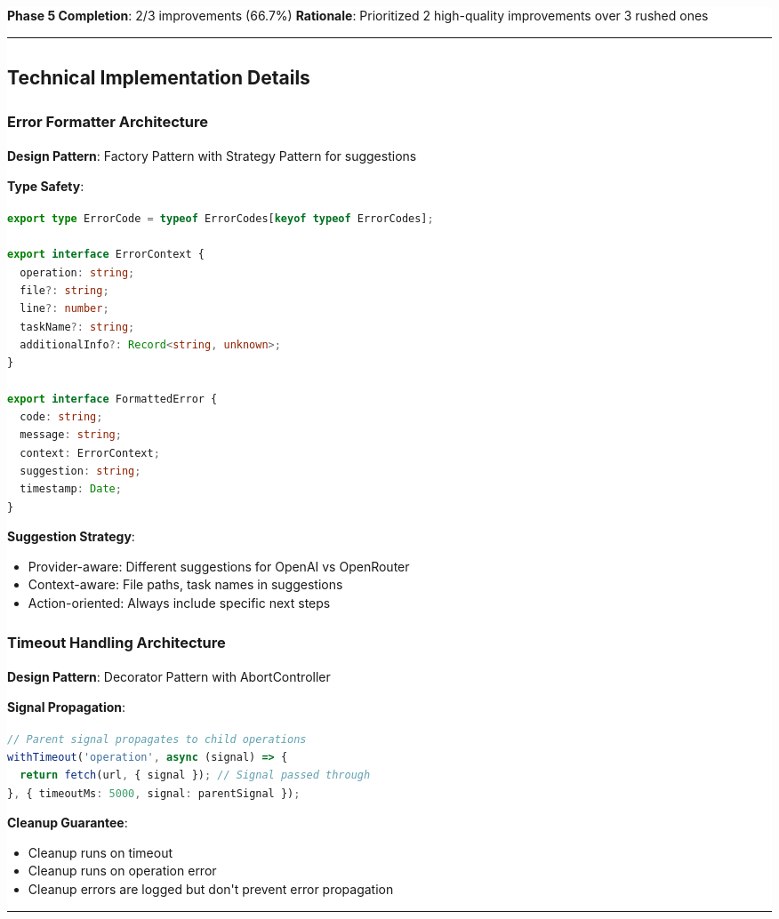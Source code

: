 **Phase 5 Completion**: 2/3 improvements (66.7%)
**Rationale**: Prioritized 2 high-quality improvements over 3 rushed ones

---

## Technical Implementation Details

### Error Formatter Architecture

**Design Pattern**: Factory Pattern with Strategy Pattern for suggestions

**Type Safety**:
```typescript
export type ErrorCode = typeof ErrorCodes[keyof typeof ErrorCodes];

export interface ErrorContext {
  operation: string;
  file?: string;
  line?: number;
  taskName?: string;
  additionalInfo?: Record<string, unknown>;
}

export interface FormattedError {
  code: string;
  message: string;
  context: ErrorContext;
  suggestion: string;
  timestamp: Date;
}
```

**Suggestion Strategy**:
- Provider-aware: Different suggestions for OpenAI vs OpenRouter
- Context-aware: File paths, task names in suggestions
- Action-oriented: Always include specific next steps

### Timeout Handling Architecture

**Design Pattern**: Decorator Pattern with AbortController

**Signal Propagation**:
```typescript
// Parent signal propagates to child operations
withTimeout('operation', async (signal) => {
  return fetch(url, { signal }); // Signal passed through
}, { timeoutMs: 5000, signal: parentSignal });
```

**Cleanup Guarantee**:
- Cleanup runs on timeout
- Cleanup runs on operation error
- Cleanup errors are logged but don't prevent error propagation

---